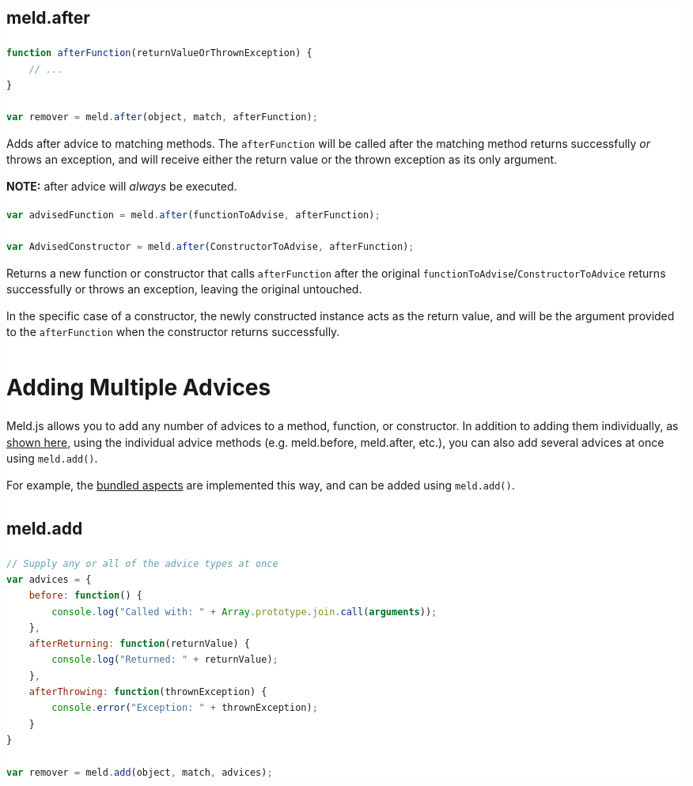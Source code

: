 ## meld.after

```js
function afterFunction(returnValueOrThrownException) {
	// ...
}

var remover = meld.after(object, match, afterFunction);
```

Adds after advice to matching methods.  The `afterFunction` will be called after the matching method returns successfully *or* throws an exception, and will receive either the return value or the thrown exception as its only argument.

**NOTE:** after advice will *always* be executed.

```js
var advisedFunction = meld.after(functionToAdvise, afterFunction);

var AdvisedConstructor = meld.after(ConstructorToAdvise, afterFunction);
```

Returns a new function or constructor that calls `afterFunction` after the original `functionToAdvise`/`ConstructorToAdvice` returns successfully or throws an exception, leaving the original untouched.

In the specific case of a constructor, the newly constructed instance acts as the return value, and will be the argument provided to the `afterFunction` when the constructor returns successfully.

# Adding Multiple Advices

Meld.js allows you to add any number of advices to a method, function, or constructor.  In addition to adding them individually, as [shown here](#advising-methods), using the individual advice methods (e.g. meld.before, meld.after, etc.), you can also add several advices at once using `meld.add()`.

For example, the [bundled aspects](aspects.md) are implemented this way, and can be added using `meld.add()`.

## meld.add

```js
// Supply any or all of the advice types at once
var advices = {
	before: function() {
		console.log("Called with: " + Array.prototype.join.call(arguments));
	},
	afterReturning: function(returnValue) {
		console.log("Returned: " + returnValue);
	},
	afterThrowing: function(thrownException) {
		console.error("Exception: " + thrownException);
	}
}

var remover = meld.add(object, match, advices);
```
